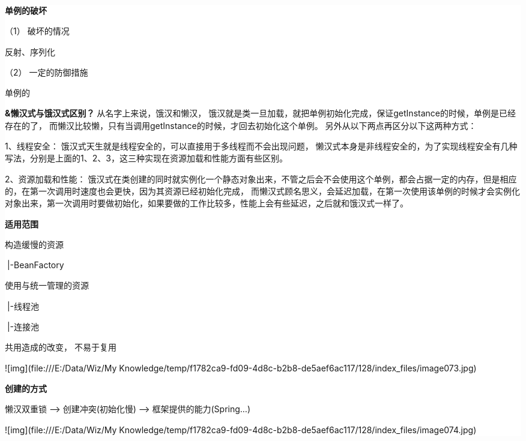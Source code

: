 

**单例的破坏**

（1） 破坏的情况

反射、序列化





（2） 一定的防御措施

单例的







**&懒汉式与饿汉式区别？**
从名字上来说，饿汉和懒汉，
饿汉就是类一旦加载，就把单例初始化完成，保证getInstance的时候，单例是已经存在的了，
而懒汉比较懒，只有当调用getInstance的时候，才回去初始化这个单例。
另外从以下两点再区分以下这两种方式：

1、线程安全：
饿汉式天生就是线程安全的，可以直接用于多线程而不会出现问题，
懒汉式本身是非线程安全的，为了实现线程安全有几种写法，分别是上面的1、2、3，这三种实现在资源加载和性能方面有些区别。

2、资源加载和性能：
饿汉式在类创建的同时就实例化一个静态对象出来，不管之后会不会使用这个单例，都会占据一定的内存，但是相应的，在第一次调用时速度也会更快，因为其资源已经初始化完成，
而懒汉式顾名思义，会延迟加载，在第一次使用该单例的时候才会实例化对象出来，第一次调用时要做初始化，如果要做的工作比较多，性能上会有些延迟，之后就和饿汉式一样了。



**适用范围**

构造缓慢的资源

​       |-BeanFactory



使用与统一管理的资源

​       |-线程池

​       |-连接池

共用造成的改变， 不易于复用

![img](file:///E:/Data/Wiz/My Knowledge/temp/f1782ca9-fd09-4d8c-b2b8-de5aef6ac117/128/index_files/image073.jpg)

 

**创建的方式**

懒汉双重锁  -->  创建冲突(初始化慢)    -->   框架提供的能力(Spring…)

![img](file:///E:/Data/Wiz/My Knowledge/temp/f1782ca9-fd09-4d8c-b2b8-de5aef6ac117/128/index_files/image074.jpg)




